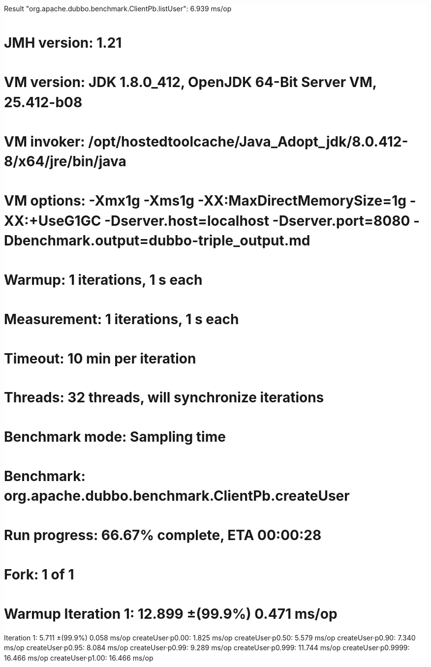
Result "org.apache.dubbo.benchmark.ClientPb.listUser":
  6.939 ms/op


# JMH version: 1.21
# VM version: JDK 1.8.0_412, OpenJDK 64-Bit Server VM, 25.412-b08
# VM invoker: /opt/hostedtoolcache/Java_Adopt_jdk/8.0.412-8/x64/jre/bin/java
# VM options: -Xmx1g -Xms1g -XX:MaxDirectMemorySize=1g -XX:+UseG1GC -Dserver.host=localhost -Dserver.port=8080 -Dbenchmark.output=dubbo-triple_output.md
# Warmup: 1 iterations, 1 s each
# Measurement: 1 iterations, 1 s each
# Timeout: 10 min per iteration
# Threads: 32 threads, will synchronize iterations
# Benchmark mode: Sampling time
# Benchmark: org.apache.dubbo.benchmark.ClientPb.createUser

# Run progress: 66.67% complete, ETA 00:00:28
# Fork: 1 of 1
# Warmup Iteration   1: 12.899 ±(99.9%) 0.471 ms/op
Iteration   1: 5.711 ±(99.9%) 0.058 ms/op
                 createUser·p0.00:   1.825 ms/op
                 createUser·p0.50:   5.579 ms/op
                 createUser·p0.90:   7.340 ms/op
                 createUser·p0.95:   8.084 ms/op
                 createUser·p0.99:   9.289 ms/op
                 createUser·p0.999:  11.744 ms/op
                 createUser·p0.9999: 16.466 ms/op
                 createUser·p1.00:   16.466 ms/op
